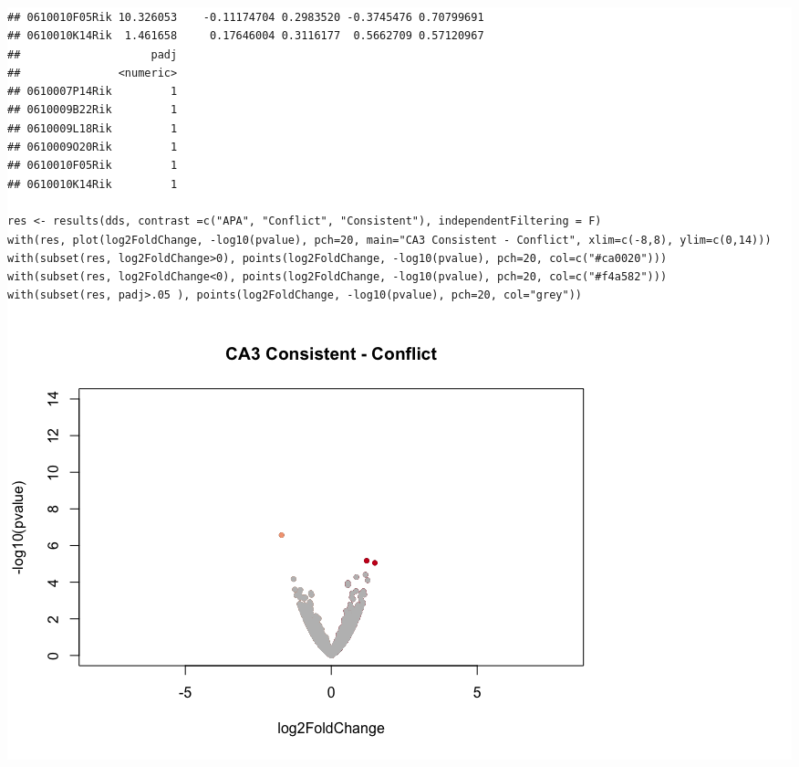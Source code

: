     ## 0610010F05Rik 10.326053    -0.11174704 0.2983520 -0.3745476 0.70799691
    ## 0610010K14Rik  1.461658     0.17646004 0.3116177  0.5662709 0.57120967
    ##                    padj
    ##               <numeric>
    ## 0610007P14Rik         1
    ## 0610009B22Rik         1
    ## 0610009L18Rik         1
    ## 0610009O20Rik         1
    ## 0610010F05Rik         1
    ## 0610010K14Rik         1

    res <- results(dds, contrast =c("APA", "Conflict", "Consistent"), independentFiltering = F)
    with(res, plot(log2FoldChange, -log10(pvalue), pch=20, main="CA3 Consistent - Conflict", xlim=c(-8,8), ylim=c(0,14)))
    with(subset(res, log2FoldChange>0), points(log2FoldChange, -log10(pvalue), pch=20, col=c("#ca0020")))
    with(subset(res, log2FoldChange<0), points(log2FoldChange, -log10(pvalue), pch=20, col=c("#f4a582")))
    with(subset(res, padj>.05 ), points(log2FoldChange, -log10(pvalue), pch=20, col="grey"))

![](../figures/02_RNAseq/CA3only-3.png)
